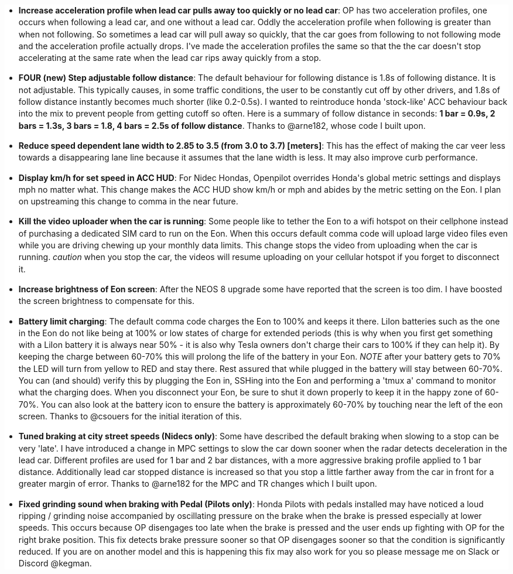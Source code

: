 - <b>Increase acceleration profile when lead car pulls away too quickly or no lead car</b>:  OP has two acceleration profiles, one occurs when following a lead car, and one without a lead car.  Oddly the acceleration profile when following is greater than when not following.  So sometimes a lead car will pull away so quickly, that the car goes from following to not following mode and the acceleration profile actually drops.  I've made the acceleration profiles the same so that the the car doesn't stop accelerating at the same rate when the lead car rips away quickly from a stop. 

- <b>FOUR (new) Step adjustable follow distance</b>:  The default behaviour for following distance is 1.8s of following distance.  It is not adjustable.  This typically causes, in some traffic conditions, the user to be constantly cut off by other drivers, and 1.8s of follow distance instantly becomes much shorter (like 0.2-0.5s).  I wanted to reintroduce honda 'stock-like' ACC behaviour back into the mix to prevent people from getting cutoff so often.  Here is a summary of follow distance in seconds:  <b>1 bar = 0.9s, 2 bars = 1.3s, 3 bars = 1.8, 4 bars = 2.5s of follow distance</b>. Thanks to @arne182, whose code I built upon.

- <b>Reduce speed dependent lane width to 2.85 to 3.5 (from 3.0 to 3.7) [meters]</b>:  This has the effect of making the car veer less towards a disappearing lane line because it assumes that the lane width is less.  It may also improve curb performance.

- <b>Display km/h for set speed in ACC HUD</b>:  For Nidec Hondas, Openpilot overrides Honda's global metric settings and displays mph no matter what.  This change makes the ACC HUD show km/h or mph and abides by the metric setting on the Eon.  I plan on upstreaming this change to comma in the near future.

- <b>Kill the video uploader when the car is running</b>:  Some people like to tether the Eon to a wifi hotspot on their cellphone instead of purchasing a dedicated SIM card to run on the Eon.  When this occurs default comma code will upload large video files even while you are driving chewing up your monthly data limits.  This change stops the video from uploading when the car is running.  *caution* when you stop the car, the videos will resume uploading on your cellular hotspot if you forget to disconnect it.

- <b>Increase brightness of Eon screen</b>:  After the NEOS 8 upgrade some have reported that the screen is too dim.  I have boosted the screen brightness to compensate for this.

- <b>Battery limit charging</b>:  The default comma code charges the Eon to 100% and keeps it there.  LiIon batteries such as the one in the Eon do not like being at 100% or low states of charge for extended periods (this is why when you first get something with a LiIon battery it is always near 50% - it is also why Tesla owners don't charge their cars to 100% if they can help it).  By keeping the charge between 60-70% this will prolong the life of the battery in your Eon.  *NOTE* after your battery gets to 70% the LED will turn from yellow to RED and stay there.  Rest assured that while plugged in the battery will stay between 60-70%.  You can (and should) verify this by plugging the Eon in, SSHing into the Eon and performing a 'tmux a' command to monitor what the charging does.  When you disconnect your Eon, be sure to shut it down properly to keep it in the happy zone of 60-70%.  You can also look at the battery icon to ensure the battery is approximately 60-70% by touching near the left of the eon screen.  Thanks to @csouers for the initial iteration of this.

- <b>Tuned braking at city street speeds (Nidecs only)</b>:  Some have described the default braking when slowing to a stop can be very 'late'.  I have introduced a change in MPC settings to slow the car down sooner when the radar detects deceleration in the lead car.  Different profiles are used for 1 bar and 2 bar distances, with a more aggressive braking profile applied to 1 bar distance.  Additionally lead car stopped distance is increased so that you stop a little farther away from the car in front for a greater margin of error.  Thanks to @arne182 for the MPC and TR changes which I built upon.

- <b>Fixed grinding sound when braking with Pedal (Pilots only)</b>:  Honda Pilots with pedals installed may have noticed a loud ripping / grinding noise accompanied by oscillating pressure on the brake when the brake is pressed especially at lower speeds.  This occurs because OP disengages too late when the brake is pressed and the user ends up fighting with OP for the right brake position.  This fix detects brake pressure sooner so that OP disengages sooner so that the condition is significantly reduced.  If you are on another model and this is happening this fix may also work for you so please message me on Slack or Discord @kegman.
